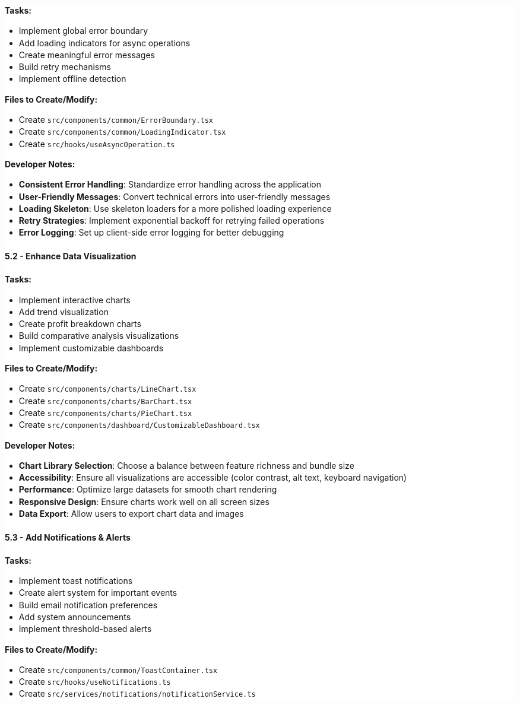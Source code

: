 **Tasks:**
- Implement global error boundary
- Add loading indicators for async operations
- Create meaningful error messages
- Build retry mechanisms
- Implement offline detection

**Files to Create/Modify:**
- Create `src/components/common/ErrorBoundary.tsx`
- Create `src/components/common/LoadingIndicator.tsx`
- Create `src/hooks/useAsyncOperation.ts`

**Developer Notes:**
- **Consistent Error Handling**: Standardize error handling across the application
- **User-Friendly Messages**: Convert technical errors into user-friendly messages
- **Loading Skeleton**: Use skeleton loaders for a more polished loading experience
- **Retry Strategies**: Implement exponential backoff for retrying failed operations
- **Error Logging**: Set up client-side error logging for better debugging

#### 5.2 - Enhance Data Visualization

**Tasks:**
- Implement interactive charts
- Add trend visualization
- Create profit breakdown charts
- Build comparative analysis visualizations
- Implement customizable dashboards

**Files to Create/Modify:**
- Create `src/components/charts/LineChart.tsx`
- Create `src/components/charts/BarChart.tsx`
- Create `src/components/charts/PieChart.tsx`
- Create `src/components/dashboard/CustomizableDashboard.tsx`

**Developer Notes:**
- **Chart Library Selection**: Choose a balance between feature richness and bundle size
- **Accessibility**: Ensure all visualizations are accessible (color contrast, alt text, keyboard navigation)
- **Performance**: Optimize large datasets for smooth chart rendering
- **Responsive Design**: Ensure charts work well on all screen sizes
- **Data Export**: Allow users to export chart data and images

#### 5.3 - Add Notifications & Alerts

**Tasks:**
- Implement toast notifications
- Create alert system for important events
- Build email notification preferences
- Add system announcements
- Implement threshold-based alerts

**Files to Create/Modify:**
- Create `src/components/common/ToastContainer.tsx`
- Create `src/hooks/useNotifications.ts`
- Create `src/services/notifications/notificationService.ts`

